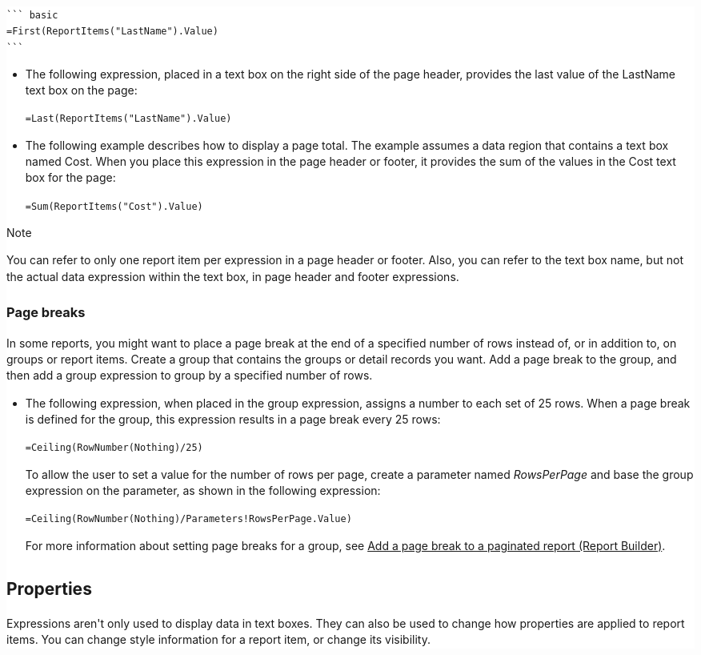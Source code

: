     ``` basic
    =First(ReportItems("LastName").Value)  
    ```  
  
- The following expression, placed in a text box on the right side of the page header, provides the last value of the LastName text box on the page:  
  
    ``` basic
    =Last(ReportItems("LastName").Value)  
    ```  
  
- The following example describes how to display a page total. The example assumes a data region that contains a text box named Cost. When you place this expression in the page header or footer, it provides the sum of the values in the Cost text box for the page:

    ``` basic
    =Sum(ReportItems("Cost").Value)  
    ``` 

> [!NOTE]  
> You can refer to only one report item per expression in a page header or footer. Also, you can refer to the text box name, but not the actual data expression within the text box, in page header and footer expressions.  
  
### <a name="PageBreaks"></a> Page breaks  

In some reports, you might want to place a page break at the end of a specified number of rows instead of, or in addition to, on groups or report items. Create a group that contains the groups or detail records you want. Add a page break to the group, and then add a group expression to group by a specified number of rows.  
  
- The following expression, when placed in the group expression, assigns a number to each set of 25 rows. When a page break is defined for the group, this expression results in a page break every 25 rows:
  
    ``` basic
    =Ceiling(RowNumber(Nothing)/25)  
    ```  
  
    To allow the user to set a value for the number of rows per page, create a parameter named *RowsPerPage* and base the group expression on the parameter, as shown in the following expression:  
  
    ``` basic
    =Ceiling(RowNumber(Nothing)/Parameters!RowsPerPage.Value)  
    ```  
  
    For more information about setting page breaks for a group, see [Add a page break to a paginated report (Report Builder)](../../reporting-services/report-design/add-a-page-break-report-builder-and-ssrs.md).  
  
## <a name="Properties"></a> Properties  

Expressions aren't only used to display data in text boxes. They can also be used to change how properties are applied to report items. You can change style information for a report item, or change its visibility.  
  